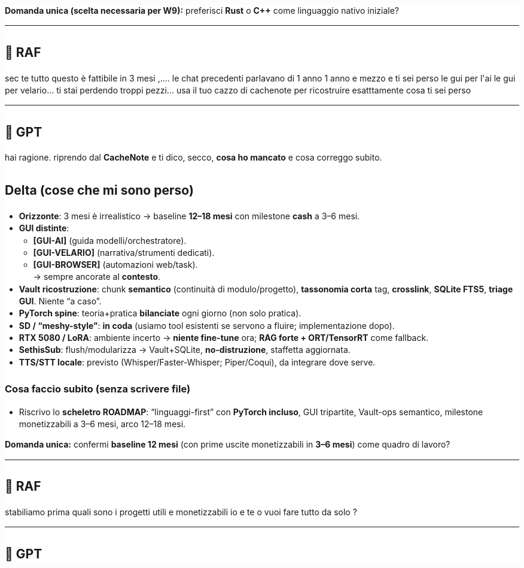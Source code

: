 **Domanda unica (scelta necessaria per W9):** preferisci **Rust** o **C++** come linguaggio nativo iniziale?

---

## 👤 **RAF**

sec te tutto questo è fattibile in 3 mesi ,.... le chat precedenti parlavano di 1 anno 1 anno e mezzo e ti sei perso le gui per l'ai le gui per velario... ti stai perdendo troppi pezzi... usa il tuo cazzo di cachenote per ricostruire esatttamente cosa ti sei perso

---

## 🤖 **GPT**

hai ragione. riprendo dal **CacheNote** e ti dico, secco, **cosa ho mancato** e cosa correggo subito.

## Delta (cose che mi sono perso)
- **Orizzonte**: 3 mesi è irrealistico → baseline **12–18 mesi** con milestone **cash** a 3–6 mesi.
- **GUI distinte**:
  - **[GUI-AI]** (guida modelli/orchestratore).
  - **[GUI-VELARIO]** (narrativa/strumenti dedicati).
  - **[GUI-BROWSER]** (automazioni web/task).  
  → sempre ancorate al **contesto**.
- **Vault ricostruzione**: chunk **semantico** (continuità di modulo/progetto), **tassonomia corta** tag, **crosslink**, **SQLite FTS5**, **triage GUI**. Niente “a caso”.
- **PyTorch spine**: teoria+pratica **bilanciate** ogni giorno (non solo pratica).
- **SD / “meshy-style”**: **in coda** (usiamo tool esistenti se servono a fluire; implementazione dopo).
- **RTX 5080 / LoRA**: ambiente incerto → **niente fine-tune** ora; **RAG forte + ORT/TensorRT** come fallback.
- **SethisSub**: flush/modularizza → Vault+SQLite, **no-distruzione**, staffetta aggiornata.
- **TTS/STT locale**: previsto (Whisper/Faster-Whisper; Piper/Coqui), da integrare dove serve.

### Cosa faccio subito (senza scrivere file)
- Riscrivo lo **scheletro ROADMAP**: “linguaggi-first” con **PyTorch incluso**, GUI tripartite, Vault-ops semantico, milestone monetizzabili a 3–6 mesi, arco 12–18 mesi.

**Domanda unica:** confermi **baseline 12 mesi** (con prime uscite monetizzabili in **3–6 mesi**) come quadro di lavoro?

---

## 👤 **RAF**

stabiliamo prima quali sono i progetti utili e monetizzabili io e te o vuoi fare tutto da solo ?

---

## 🤖 **GPT**
